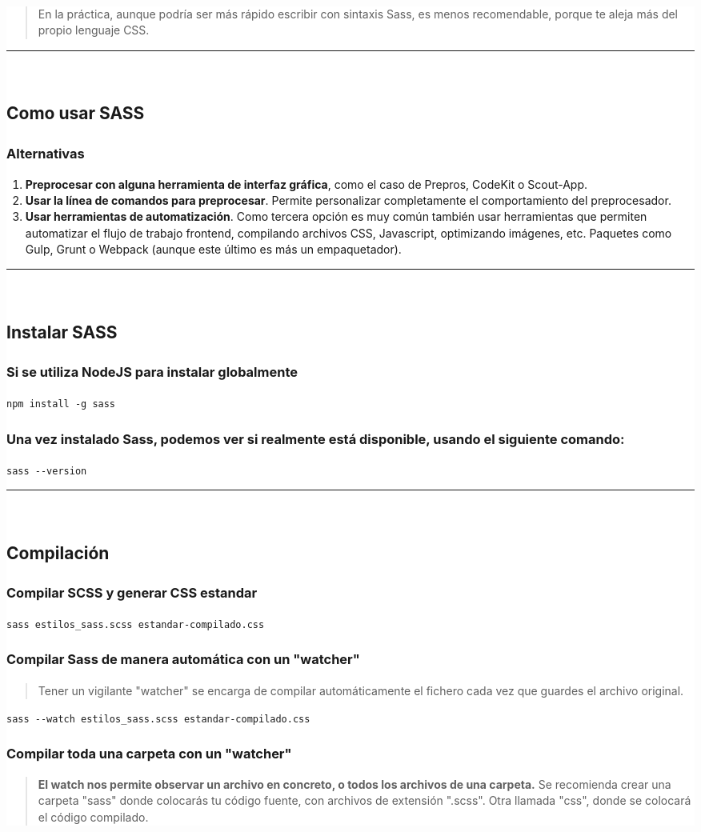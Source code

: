 > En la práctica, aunque podría ser más rápido escribir con sintaxis Sass, es menos recomendable, porque te aleja más del propio lenguaje CSS.
---
<br>

## Como usar SASS
### Alternativas
1. **Preprocesar con alguna herramienta de interfaz gráfica**, como el caso de Prepros, CodeKit o Scout-App. 
2. **Usar la línea de comandos para preprocesar**. Permite personalizar completamente el comportamiento del preprocesador.
3. **Usar herramientas de automatización**. Como tercera opción es muy común también usar herramientas que permiten automatizar el flujo de trabajo frontend, compilando archivos CSS, Javascript, optimizando imágenes, etc. Paquetes como Gulp, Grunt o Webpack (aunque este último es más un empaquetador).

---
<br>

## Instalar SASS
### **Si se utiliza NodeJS para instalar globalmente**
```
npm install -g sass
```

### **Una vez instalado Sass, podemos ver si realmente está disponible, usando el siguiente comando:**
```
sass --version
```

---
<br>

## Compilación
### **Compilar SCSS y generar CSS estandar**
```
sass estilos_sass.scss estandar-compilado.css
```

### **Compilar Sass de manera automática con un "watcher"**
> Tener un vigilante "watcher" se encarga de compilar automáticamente el fichero cada vez que guardes el archivo original.

```
sass --watch estilos_sass.scss estandar-compilado.css
```     

### **Compilar toda una carpeta con un "watcher"**
> **El watch nos permite observar un archivo en concreto, o todos los archivos de una carpeta.**
> Se recomienda crear una carpeta "sass" donde colocarás tu código fuente, con archivos de extensión ".scss". Otra llamada "css", donde se colocará el código compilado. 
